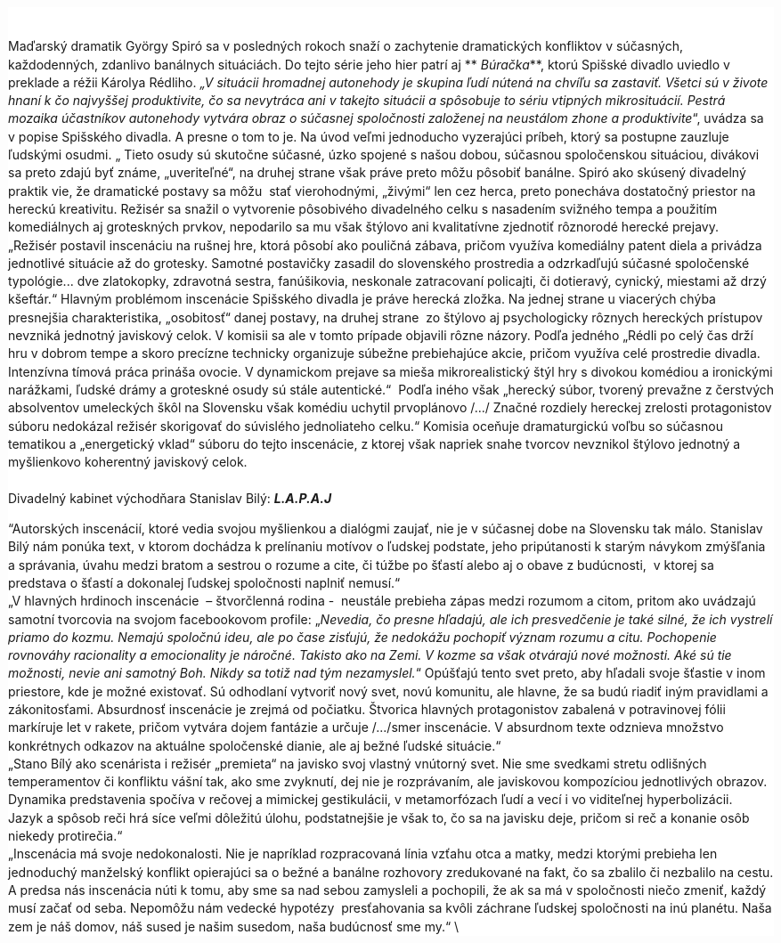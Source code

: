  

Maďarský dramatik György Spiró sa v posledných rokoch snaží o zachytenie dramatických konfliktov v súčasných, každodenných, zdanlivo banálnych situáciách. Do tejto série jeho hier patrí aj ** *Búračka***, ktorú Spišské divadlo uviedlo v preklade a réžii Károlya Rédliho. *„V situácii hromadnej autonehody je skupina ľudí nútená na chvíľu sa zastaviť. Všetci sú v živote hnaní k čo najvyššej produktivite, čo sa nevytráca ani v takejto situácii a spôsobuje to sériu vtipných mikrosituácií. Pestrá mozaika účastníkov autonehody vytvára obraz o súčasnej spoločnosti založenej na neustálom zhone a produktivite*“, uvádza sa v popise Spišského divadla. A presne o tom to je. Na úvod veľmi jednoducho vyzerajúci príbeh, ktorý sa postupne zauzluje ľudskými osudmi. „ Tieto osudy sú skutočne súčasné, úzko spojené s našou dobou, súčasnou spoločenskou situáciou, divákovi sa preto zdajú byť známe, „uveriteľné“, na druhej strane však práve preto môžu pôsobiť banálne. Spiró ako skúsený divadelný praktik vie, že dramatické postavy sa môžu  stať vierohodnými, „živými“ len cez herca, preto ponecháva dostatočný priestor na hereckú kreativitu. Režisér sa snažil o vytvorenie pôsobivého divadelného celku s nasadením svižného tempa a použitím komediálnych aj groteskných prvkov, nepodarilo sa mu však štýlovo ani kvalitatívne zjednotiť rôznorodé herecké prejavy.\
„Režisér postavil inscenáciu na rušnej hre, ktorá pôsobí ako pouličná zábava, pričom využíva komediálny patent diela a privádza jednotlivé situácie až do grotesky. Samotné postavičky zasadil do slovenského prostredia a odzrkadľujú súčasné spoločenské typológie... dve zlatokopky, zdravotná sestra, fanúšikovia, neskonale zatracovaní policajti, či dotieravý, cynický, miestami až drzý kšeftár.“ Hlavným problémom inscenácie Spišského divadla je práve herecká zložka. Na jednej strane u viacerých chýba presnejšia charakteristika, „osobitosť“ danej postavy, na druhej strane  zo štýlovo aj psychologicky rôznych hereckých prístupov nevzniká jednotný javiskový celok. V komisii sa ale v tomto prípade objavili rôzne názory. Podľa jedného „Rédli po celý čas drží hru v dobrom tempe a skoro precízne technicky organizuje súbežne prebiehajúce akcie, pričom využíva celé prostredie divadla. Intenzívna tímová práca prináša ovocie. V dynamickom prejave sa mieša mikrorealistický štýl hry s divokou komédiou a ironickými narážkami, ľudské drámy a groteskné osudy sú stále autentické.“  Podľa iného však „herecký súbor, tvorený prevažne z čerstvých absolventov umeleckých škôl na Slovensku však komédiu uchytil prvoplánovo /.../ Značné rozdiely hereckej zrelosti protagonistov súboru nedokázal režisér skorigovať do súvislého jednoliateho celku.“ Komisia oceňuje dramaturgickú voľbu so súčasnou tematikou a „energetický vklad“ súboru do tejto inscenácie, z ktorej však napriek snahe tvorcov nevznikol štýlovo jednotný a myšlienkovo koherentný javiskový celok.\
\
Divadelný kabinet východňara Stanislav Bilý: ***L.A.P.A.J***

“Autorských inscenácií, ktoré vedia svojou myšlienkou a dialógmi zaujať, nie je v súčasnej dobe na Slovensku tak málo. Stanislav Bilý nám ponúka text, v ktorom dochádza k prelínaniu motívov o ľudskej podstate, jeho pripútanosti k starým návykom zmýšľania a správania, úvahu medzi bratom a sestrou o rozume a cite, či túžbe po šťastí alebo aj o obave z budúcnosti,  v ktorej sa predstava o šťastí a dokonalej ľudskej spoločnosti naplniť nemusí.“ \
„V hlavných hrdinoch inscenácie  – štvorčlenná rodina -  neustále prebieha zápas medzi rozumom a citom, pritom ako uvádzajú samotní tvorcovia na svojom facebookovom profile: „*Nevedia, čo presne hľadajú, ale ich presvedčenie je také silné, že ich vystrelí priamo do kozmu. Nemajú spoločnú ideu, ale po čase zisťujú, že nedokážu pochopiť význam rozumu a citu. Pochopenie rovnováhy racionality a emocionality je náročné. Takisto ako na Zemi. V kozme sa však otvárajú nové možnosti. Aké sú tie možnosti, nevie ani samotný Boh. Nikdy sa totiž nad tým nezamyslel.*“ Opúšťajú tento svet preto, aby hľadali svoje šťastie v inom priestore, kde je možné existovať. Sú odhodlaní vytvoriť nový svet, novú komunitu, ale hlavne, že sa budú riadiť iným pravidlami a zákonitosťami. Absurdnosť inscenácie je zrejmá od počiatku. Štvorica hlavných protagonistov zabalená v potravinovej fólii markíruje let v rakete, pričom vytvára dojem fantázie a určuje /.../smer inscenácie. V absurdnom texte odznieva množstvo konkrétnych odkazov na aktuálne spoločenské dianie, ale aj bežné ľudské situácie.“ \
„Stano Bílý ako scenárista i režisér „premieta“ na javisko svoj vlastný vnútorný svet. Nie sme svedkami stretu odlišných temperamentov či konfliktu vášní tak, ako sme zvyknutí, dej nie je rozprávaním, ale javiskovou kompozíciou jednotlivých obrazov. Dynamika predstavenia spočíva v rečovej a mimickej gestikulácii, v metamorfózach ľudí a vecí i vo viditeľnej hyperbolizácii.  Jazyk a spôsob reči hrá síce veľmi dôležitú úlohu, podstatnejšie je však to, čo sa na javisku deje, pričom si reč a konanie osôb niekedy protirečia.“  \
„Inscenácia má svoje nedokonalosti. Nie je napríklad rozpracovaná línia vzťahu otca a matky, medzi ktorými prebieha len jednoduchý manželský konflikt opierajúci sa o bežné a banálne rozhovory zredukované na fakt, čo sa zbalilo či nezbalilo na cestu. A predsa nás inscenácia núti k tomu, aby sme sa nad sebou zamysleli a pochopili, že ak sa má v spoločnosti niečo zmeniť, každý musí začať od seba. Nepomôžu nám vedecké hypotézy  presťahovania sa kvôli záchrane ľudskej spoločnosti na inú planétu. Naša zem je náš domov, náš sused je našim susedom, naša budúcnosť sme my.“ \